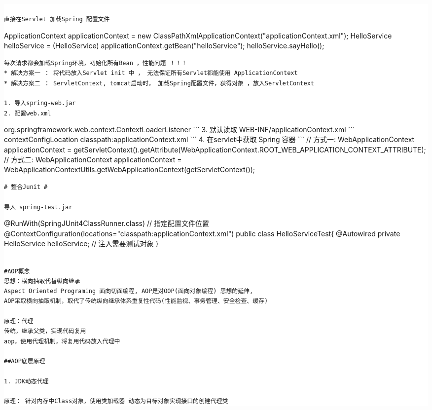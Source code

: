 ```

直接在Servlet 加载Spring 配置文件
```
ApplicationContext applicationContext = new ClassPathXmlApplicationContext("applicationContext.xml");
HelloService helloService = (HelloService) applicationContext.getBean("helloService");
helloService.sayHello();
```
每次请求都会加载Spring环境，初始化所有Bean ，性能问题 ！！！
* 解决方案一 ： 将代码放入Servlet init 中 ， 无法保证所有Servlet都能使用 ApplicationContext
* 解决方案二 ： ServletContext, tomcat启动时， 加载Spring配置文件，获得对象 ，放入ServletContext

1. 导入spring-web.jar
2. 配置web.xml
```
 
<listener>
    <listener-class>org.springframework.web.context.ContextLoaderListener</listener-class>
</listener> 
```
3. 默认读取 WEB-INF/applicationContext.xml
```

<context-param>
    <param-name>contextConfigLocation</param-name>
	<param-value>classpath:applicationContext.xml</param-value>
</context-param>
```
4. 在servlet中获取 Spring 容器
```
// 方式一:
WebApplicationContext applicationContext =
    getServletContext().getAttribute(WebApplicationContext.ROOT_WEB_APPLICATION_CONTEXT_ATTRIBUTE);
// 方式二: 
WebApplicationContext applicationContext =
    WebApplicationContextUtils.getWebApplicationContext(getServletContext());

```
# 整合Junit #

导入 spring-test.jar

```
@RunWith(SpringJUnit4ClassRunner.class)
// 指定配置文件位置
@ContextConfiguration(locations="classpath:applicationContext.xml")
public class HelloServiceTest{
    @Autowired
	private HelloService helloService; // 注入需要测试对象
}
```

#AOP概念
思想：横向抽取代替纵向继承
Aspect Oriented Programing 面向切面编程, AOP是对OOP(面向对象编程) 思想的延伸,
AOP采取横向抽取机制，取代了传统纵向继承体系重复性代码(性能监视、事务管理、安全检查、缓存)

原理：代理
传统，继承父类，实现代码复用
aop，使用代理机制，将复用代码放入代理中

##AOP底层原理

1. JDK动态代理

原理： 针对内存中Class对象，使用类加载器 动态为目标对象实现接口的创建代理类
```